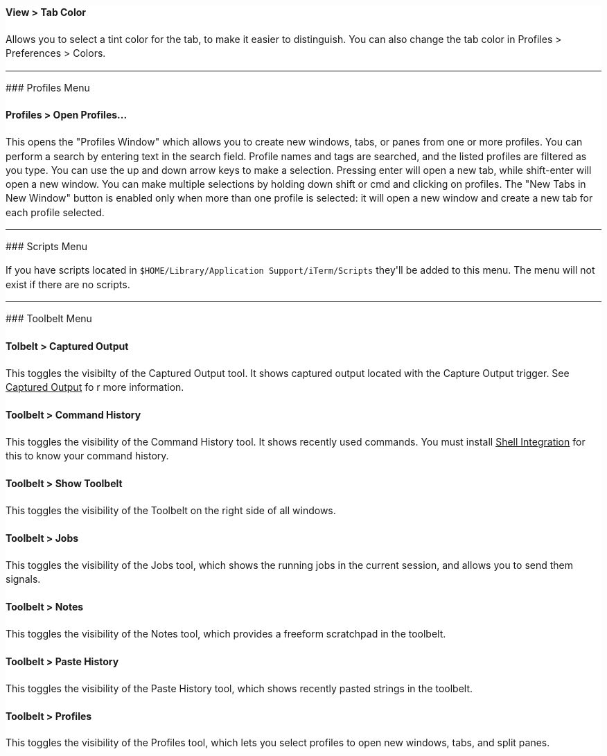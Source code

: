 #### View > Tab Color
Allows you to select a tint color for the tab, to make it easier to distinguish. You can also change the tab color in Profiles > Preferences > Colors.

<hr/>
### Profiles Menu

#### Profiles > Open Profiles...
This opens the "Profiles Window" which allows you to create new windows, tabs, or panes from one or more profiles. You can perform a search by entering text in the search field. Profile names and tags are searched, and the listed profiles are filtered as you type. You can use the up and down arrow keys to make a selection. Pressing enter will open a new tab, while shift-enter will open a new window. You can make multiple selections by holding down shift or cmd and clicking on profiles. The "New Tabs in New Window" button is enabled only when more than one profile is selected: it will open a new window and create a new tab for each profile selected.

<hr/>
### Scripts Menu

If you have scripts located in `$HOME/Library/Application Support/iTerm/Scripts` they'll be added to this menu. The menu will not exist if there are no scripts.

<hr/>
### Toolbelt Menu

#### Tolbelt > Captured Output
This toggles the visibilty of the Captured Output tool. It shows captured output located with the Capture Output trigger. See <a href="captured_output.html">Captured Output</a> fo r more information.

#### Toolbelt > Command History
This toggles the visibility of the Command History tool. It shows recently used commands. You must install <a href="shell_integration.html">Shell Integration</a> for this to know your command history.

#### Toolbelt > Show Toolbelt
This toggles the visibility of the Toolbelt on the right side of all windows.

#### Toolbelt > Jobs
This toggles the visibility of the Jobs tool, which shows the running jobs in the current session, and allows you to send them signals.

#### Toolbelt > Notes
This toggles the visibility of the Notes tool, which provides a freeform scratchpad in the toolbelt.

#### Toolbelt > Paste History
This toggles the visibility of the Paste History tool, which shows recently pasted strings in the toolbelt.

#### Toolbelt > Profiles
This toggles the visibility of the Profiles tool, which lets you select profiles to open new windows, tabs, and split panes.
